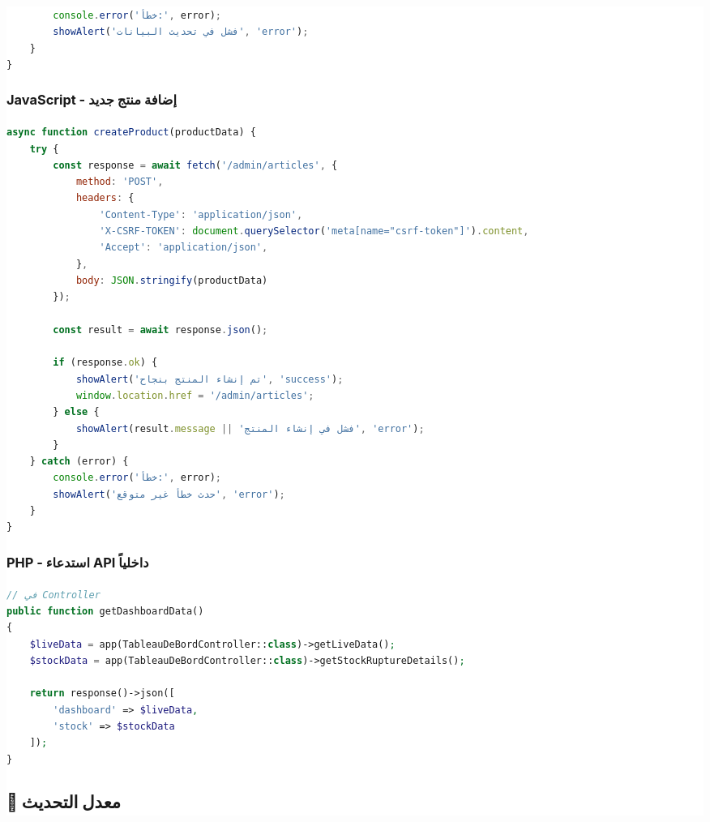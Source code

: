 ```javascript
        console.error('خطأ:', error);
        showAlert('فشل في تحديث البيانات', 'error');
    }
}
```

### JavaScript - إضافة منتج جديد
```javascript
async function createProduct(productData) {
    try {
        const response = await fetch('/admin/articles', {
            method: 'POST',
            headers: {
                'Content-Type': 'application/json',
                'X-CSRF-TOKEN': document.querySelector('meta[name="csrf-token"]').content,
                'Accept': 'application/json',
            },
            body: JSON.stringify(productData)
        });
        
        const result = await response.json();
        
        if (response.ok) {
            showAlert('تم إنشاء المنتج بنجاح', 'success');
            window.location.href = '/admin/articles';
        } else {
            showAlert(result.message || 'فشل في إنشاء المنتج', 'error');
        }
    } catch (error) {
        console.error('خطأ:', error);
        showAlert('حدث خطأ غير متوقع', 'error');
    }
}
```

### PHP - استدعاء API داخلياً
```php
// في Controller
public function getDashboardData()
{
    $liveData = app(TableauDeBordController::class)->getLiveData();
    $stockData = app(TableauDeBordController::class)->getStockRuptureDetails();
    
    return response()->json([
        'dashboard' => $liveData,
        'stock' => $stockData
    ]);
}
```

## 🔄 معدل التحديث
